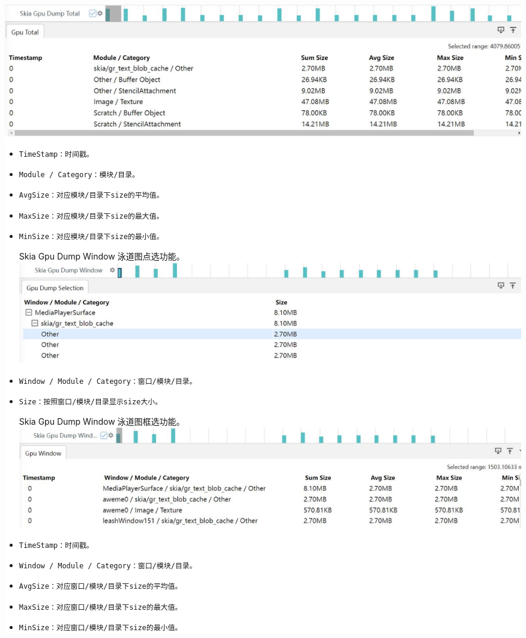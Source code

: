   ![GitHub Logo](../../figures/Allmemory/vgputotaldrag.jpg)
-     TimeStamp：时间戳。
-     Module / Category：模块/目录。
-     AvgSize：对应模块/目录下size的平均值。
-     MaxSize：对应模块/目录下size的最大值。
-     MinSize：对应模块/目录下size的最小值。
  Skia Gpu Dump Window 泳道图点选功能。
  ![GitHub Logo](../../figures/Allmemory/vgpuwindowselect.jpg)
-     Window / Module / Category：窗口/模块/目录。
-     Size：按照窗口/模块/目录显示size大小。
  Skia Gpu Dump Window 泳道图框选功能。
  ![GitHub Logo](../../figures/Allmemory/vgpuwindowdrag.jpg)
-     TimeStamp：时间戳。
-     Window / Module / Category：窗口/模块/目录。
-     AvgSize：对应窗口/模块/目录下size的平均值。
-     MaxSize：对应窗口/模块/目录下size的最大值。
-     MinSize：对应窗口/模块/目录下size的最小值。

